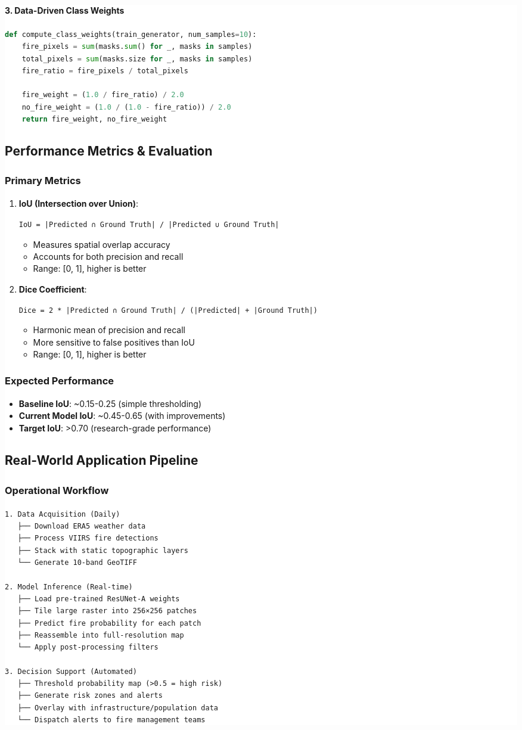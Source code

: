 #### **3. Data-Driven Class Weights**

```python
def compute_class_weights(train_generator, num_samples=10):
    fire_pixels = sum(masks.sum() for _, masks in samples)
    total_pixels = sum(masks.size for _, masks in samples)
    fire_ratio = fire_pixels / total_pixels

    fire_weight = (1.0 / fire_ratio) / 2.0
    no_fire_weight = (1.0 / (1.0 - fire_ratio)) / 2.0
    return fire_weight, no_fire_weight
```

## **Performance Metrics & Evaluation**

### **Primary Metrics**

1. **IoU (Intersection over Union)**:

   ```
   IoU = |Predicted ∩ Ground Truth| / |Predicted ∪ Ground Truth|
   ```

   - Measures spatial overlap accuracy
   - Accounts for both precision and recall
   - Range: [0, 1], higher is better

2. **Dice Coefficient**:
   ```
   Dice = 2 * |Predicted ∩ Ground Truth| / (|Predicted| + |Ground Truth|)
   ```
   - Harmonic mean of precision and recall
   - More sensitive to false positives than IoU
   - Range: [0, 1], higher is better

### **Expected Performance**

- **Baseline IoU**: ~0.15-0.25 (simple thresholding)
- **Current Model IoU**: ~0.45-0.65 (with improvements)
- **Target IoU**: >0.70 (research-grade performance)

## **Real-World Application Pipeline**

### **Operational Workflow**

```
1. Data Acquisition (Daily)
   ├── Download ERA5 weather data
   ├── Process VIIRS fire detections
   ├── Stack with static topographic layers
   └── Generate 10-band GeoTIFF

2. Model Inference (Real-time)
   ├── Load pre-trained ResUNet-A weights
   ├── Tile large raster into 256×256 patches
   ├── Predict fire probability for each patch
   ├── Reassemble into full-resolution map
   └── Apply post-processing filters

3. Decision Support (Automated)
   ├── Threshold probability map (>0.5 = high risk)
   ├── Generate risk zones and alerts
   ├── Overlay with infrastructure/population data
   └── Dispatch alerts to fire management teams
```
